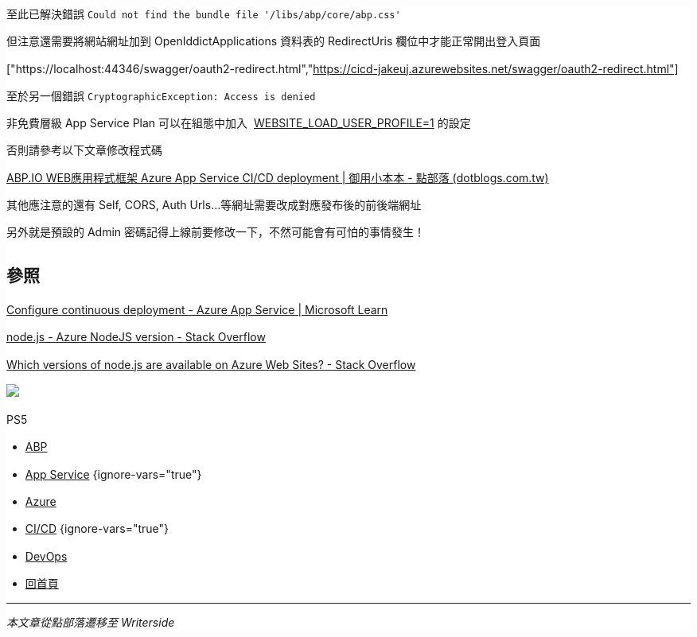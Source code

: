 至此已解決錯誤 `Could not find the bundle file '/libs/abp/core/abp.css'`

但注意還需要將網站網址加到 OpenIddictApplications 資料表的 RedirectUris 欄位中才能正常開出登入頁面

["https://localhost:44346/swagger/oauth2-redirect.html","https://cicd-jakeuj.azurewebsites.net/swagger/oauth2-redirect.html"]

至於另一個錯誤 `CryptographicException: Access is denied`

非免費層級 App Service Plan 可以在組態中加入  [WEBSITE\_LOAD\_USER\_PROFILE=1](https://dotblogs.azurewebsites.net/jakeuj/2022/10/13/OpenIddict-WindowsCryptographicException-Access-is-denied) 的設定

否則請參考以下文章修改程式碼

[ABP.IO WEB應用程式框架 Azure App Service CI/CD deployment | 御用小本本 - 點部落 (dotblogs.com.tw)](https://dotblogs.com.tw/jakeuj/2022/10/21/abp-Azure-App-Service-Github-CICD)

其他應注意的還有 Self, CORS, Auth Urls…等網址需要改成對應發布後的前後端網址

另外就是預設的 Admin 密碼記得上線前要修改一下，不然可能會有可怕的事情發生！

## 參照

[Configure continuous deployment - Azure App Service | Microsoft Learn](https://learn.microsoft.com/en-us/azure/app-service/deploy-continuous-deployment?tabs=repos#prepare-your-repository)

[node.js - Azure NodeJS version - Stack Overflow](https://stackoverflow.com/questions/54034084/azure-nodejs-version)

[Which versions of node.js are available on Azure Web Sites? - Stack Overflow](https://stackoverflow.com/questions/45515421/which-versions-of-node-js-are-available-on-azure-web-sites)

![](https://card.psnprofiles.com/1/jakeuj.png)

PS5

* [ABP](/jakeuj/Tags?qq=ABP)
* [App Service](/jakeuj/Tags?qq=App%20Service)
{ignore-vars="true"}
* [Azure](/jakeuj/Tags?qq=Azure)
* [CI/CD](/jakeuj/Tags?qq=CI%2FCD)
{ignore-vars="true"}
* [DevOps](/jakeuj/Tags?qq=DevOps)

* [回首頁](/jakeuj)

---

*本文章從點部落遷移至 Writerside*
